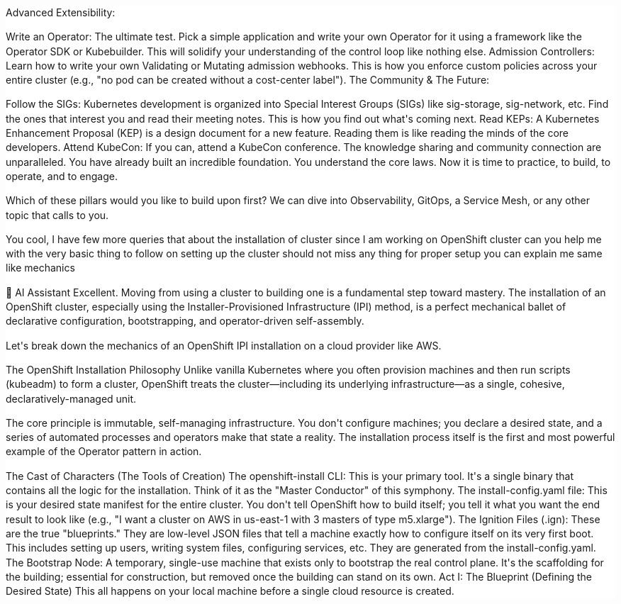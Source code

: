 Advanced Extensibility:

Write an Operator: The ultimate test. Pick a simple application and write your own Operator for it using a framework like the Operator SDK or Kubebuilder. This will solidify your understanding of the control loop like nothing else.
Admission Controllers: Learn how to write your own Validating or Mutating admission webhooks. This is how you enforce custom policies across your entire cluster (e.g., "no pod can be created without a cost-center label").
The Community & The Future:

Follow the SIGs: Kubernetes development is organized into Special Interest Groups (SIGs) like sig-storage, sig-network, etc. Find the ones that interest you and read their meeting notes. This is how you find out what's coming next.
Read KEPs: A Kubernetes Enhancement Proposal (KEP) is a design document for a new feature. Reading them is like reading the minds of the core developers.
Attend KubeCon: If you can, attend a KubeCon conference. The knowledge sharing and community connection are unparalleled.
You have already built an incredible foundation. You understand the core laws. Now it is time to practice, to build, to operate, and to engage.

Which of these pillars would you like to build upon first? We can dive into Observability, GitOps, a Service Mesh, or any other topic that calls to you.

You
cool, I have few more queries that about the installation of cluster since I am working on OpenShift cluster can you help me with the very basic thing to follow on setting up the cluster should not miss any thing for proper setup you can explain me same like mechanics

🤖
AI Assistant
Excellent. Moving from using a cluster to building one is a fundamental step toward mastery. The installation of an OpenShift cluster, especially using the Installer-Provisioned Infrastructure (IPI) method, is a perfect mechanical ballet of declarative configuration, bootstrapping, and operator-driven self-assembly.

Let's break down the mechanics of an OpenShift IPI installation on a cloud provider like AWS.

The OpenShift Installation Philosophy
Unlike vanilla Kubernetes where you often provision machines and then run scripts (kubeadm) to form a cluster, OpenShift treats the cluster—including its underlying infrastructure—as a single, cohesive, declaratively-managed unit.

The core principle is immutable, self-managing infrastructure. You don't configure machines; you declare a desired state, and a series of automated processes and operators make that state a reality. The installation process itself is the first and most powerful example of the Operator pattern in action.

The Cast of Characters (The Tools of Creation)
The openshift-install CLI: This is your primary tool. It's a single binary that contains all the logic for the installation. Think of it as the "Master Conductor" of this symphony.
The install-config.yaml file: This is your desired state manifest for the entire cluster. You don't tell OpenShift how to build itself; you tell it what you want the end result to look like (e.g., "I want a cluster on AWS in us-east-1 with 3 masters of type m5.xlarge").
The Ignition Files (.ign): These are the true "blueprints." They are low-level JSON files that tell a machine exactly how to configure itself on its very first boot. This includes setting up users, writing system files, configuring services, etc. They are generated from the install-config.yaml.
The Bootstrap Node: A temporary, single-use machine that exists only to bootstrap the real control plane. It's the scaffolding for the building; essential for construction, but removed once the building can stand on its own.
Act I: The Blueprint (Defining the Desired State)
This all happens on your local machine before a single cloud resource is created.
